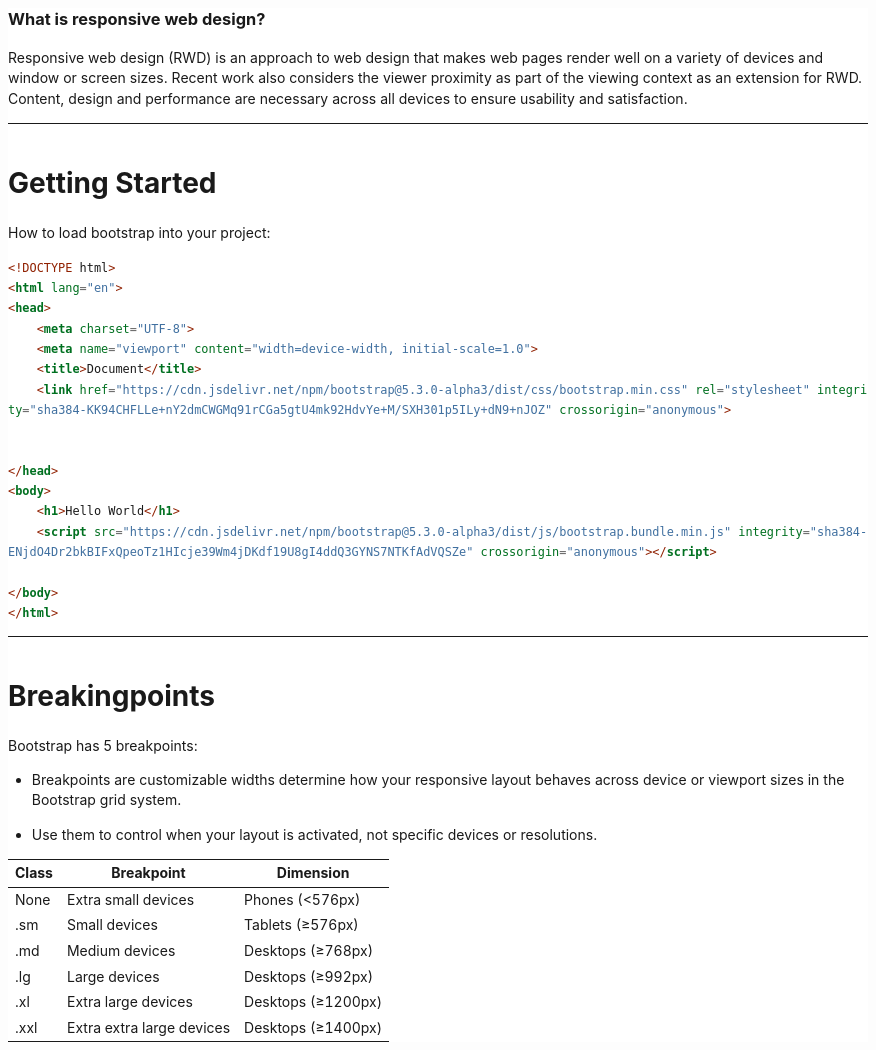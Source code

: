### What is responsive web design?
Responsive web design (RWD) is an approach to web design that makes web pages render well on a variety of devices and window or screen sizes. Recent work also considers the viewer proximity as part of the viewing context as an extension for RWD. Content, design and performance are necessary across all devices to ensure usability and satisfaction.


-------------------------

# Getting Started

How to load bootstrap into your project:


```HTML
<!DOCTYPE html>
<html lang="en">
<head>
    <meta charset="UTF-8">
    <meta name="viewport" content="width=device-width, initial-scale=1.0">
    <title>Document</title>
    <link href="https://cdn.jsdelivr.net/npm/bootstrap@5.3.0-alpha3/dist/css/bootstrap.min.css" rel="stylesheet" integrity="sha384-KK94CHFLLe+nY2dmCWGMq91rCGa5gtU4mk92HdvYe+M/SXH301p5ILy+dN9+nJOZ" crossorigin="anonymous">


</head>
<body>
    <h1>Hello World</h1>
    <script src="https://cdn.jsdelivr.net/npm/bootstrap@5.3.0-alpha3/dist/js/bootstrap.bundle.min.js" integrity="sha384-ENjdO4Dr2bkBIFxQpeoTz1HIcje39Wm4jDKdf19U8gI4ddQ3GYNS7NTKfAdVQSZe" crossorigin="anonymous"></script>
    
</body>
</html>
```

-------------------------

# Breakingpoints

Bootstrap has 5 breakpoints:

- Breakpoints are customizable widths determine how your responsive layout behaves across device or viewport sizes in the Bootstrap grid system.

- Use them to control when your layout is activated, not specific devices or resolutions.

| Class         | Breakpoint | Dimension |
| ------------- | ---------- | --------- |
| None          | Extra small devices | Phones (<576px) |
| .sm           | Small devices | Tablets (≥576px) |
| .md           | Medium devices | Desktops (≥768px) |
| .lg           | Large devices | Desktops (≥992px) |
| .xl           | Extra large devices | Desktops (≥1200px) |
| .xxl          | Extra extra large devices | Desktops (≥1400px) |
